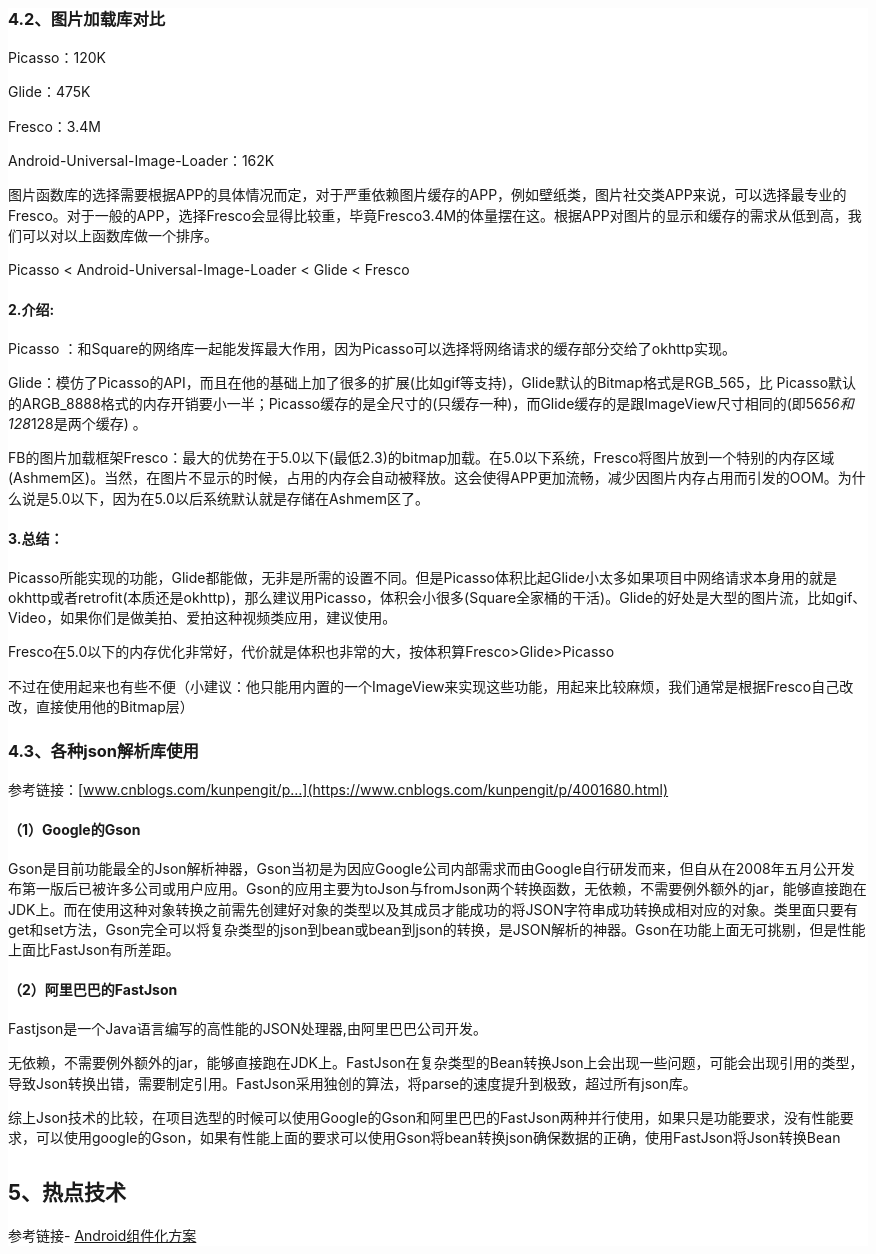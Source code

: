
### 4.2、图片加载库对比

Picasso：120K

Glide：475K

Fresco：3.4M

Android-Universal-Image-Loader：162K

图片函数库的选择需要根据APP的具体情况而定，对于严重依赖图片缓存的APP，例如壁纸类，图片社交类APP来说，可以选择最专业的Fresco。对于一般的APP，选择Fresco会显得比较重，毕竟Fresco3.4M的体量摆在这。根据APP对图片的显示和缓存的需求从低到高，我们可以对以上函数库做一个排序。

Picasso < Android-Universal-Image-Loader < Glide < Fresco

#### 2.介绍:

Picasso ：和Square的网络库一起能发挥最大作用，因为Picasso可以选择将网络请求的缓存部分交给了okhttp实现。

Glide：模仿了Picasso的API，而且在他的基础上加了很多的扩展(比如gif等支持)，Glide默认的Bitmap格式是RGB_565，比 Picasso默认的ARGB_8888格式的内存开销要小一半；Picasso缓存的是全尺寸的(只缓存一种)，而Glide缓存的是跟ImageView尺寸相同的(即56*56和128*128是两个缓存) 。

FB的图片加载框架Fresco：最大的优势在于5.0以下(最低2.3)的bitmap加载。在5.0以下系统，Fresco将图片放到一个特别的内存区域(Ashmem区)。当然，在图片不显示的时候，占用的内存会自动被释放。这会使得APP更加流畅，减少因图片内存占用而引发的OOM。为什么说是5.0以下，因为在5.0以后系统默认就是存储在Ashmem区了。

#### 3.总结：

Picasso所能实现的功能，Glide都能做，无非是所需的设置不同。但是Picasso体积比起Glide小太多如果项目中网络请求本身用的就是okhttp或者retrofit(本质还是okhttp)，那么建议用Picasso，体积会小很多(Square全家桶的干活)。Glide的好处是大型的图片流，比如gif、Video，如果你们是做美拍、爱拍这种视频类应用，建议使用。

Fresco在5.0以下的内存优化非常好，代价就是体积也非常的大，按体积算Fresco>Glide>Picasso

不过在使用起来也有些不便（小建议：他只能用内置的一个ImageView来实现这些功能，用起来比较麻烦，我们通常是根据Fresco自己改改，直接使用他的Bitmap层）

### 4.3、各种json解析库使用

参考链接：[www.cnblogs.com/kunpengit/p…](https://www.cnblogs.com/kunpengit/p/4001680.html)

#### （1）Google的Gson

Gson是目前功能最全的Json解析神器，Gson当初是为因应Google公司内部需求而由Google自行研发而来，但自从在2008年五月公开发布第一版后已被许多公司或用户应用。Gson的应用主要为toJson与fromJson两个转换函数，无依赖，不需要例外额外的jar，能够直接跑在JDK上。而在使用这种对象转换之前需先创建好对象的类型以及其成员才能成功的将JSON字符串成功转换成相对应的对象。类里面只要有get和set方法，Gson完全可以将复杂类型的json到bean或bean到json的转换，是JSON解析的神器。Gson在功能上面无可挑剔，但是性能上面比FastJson有所差距。

#### （2）阿里巴巴的FastJson

Fastjson是一个Java语言编写的高性能的JSON处理器,由阿里巴巴公司开发。

无依赖，不需要例外额外的jar，能够直接跑在JDK上。FastJson在复杂类型的Bean转换Json上会出现一些问题，可能会出现引用的类型，导致Json转换出错，需要制定引用。FastJson采用独创的算法，将parse的速度提升到极致，超过所有json库。

综上Json技术的比较，在项目选型的时候可以使用Google的Gson和阿里巴巴的FastJson两种并行使用，如果只是功能要求，没有性能要求，可以使用google的Gson，如果有性能上面的要求可以使用Gson将bean转换json确保数据的正确，使用FastJson将Json转换Bean

## 5、热点技术

参考链接- [Android组件化方案](https://blog.csdn.net/guiying712/article/details/55213884)
